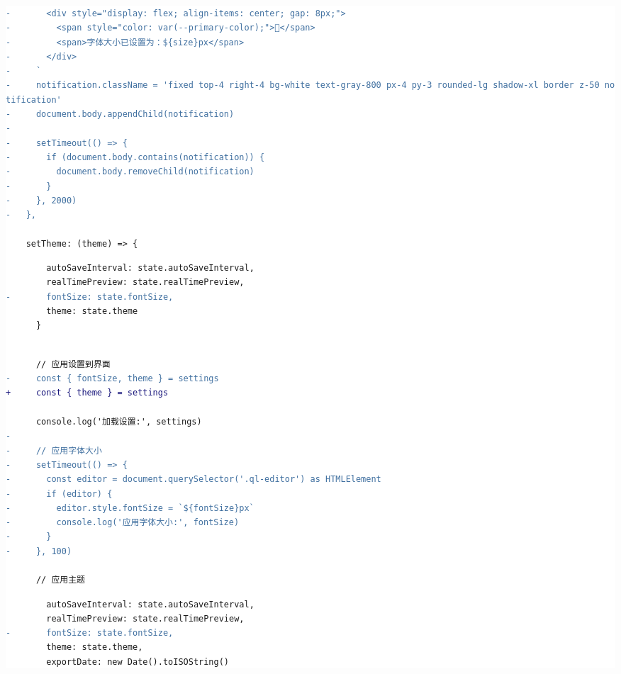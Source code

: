```diff
-       <div style="display: flex; align-items: center; gap: 8px;">
-         <span style="color: var(--primary-color);">📝</span>
-         <span>字体大小已设置为：${size}px</span>
-       </div>
-     `
-     notification.className = 'fixed top-4 right-4 bg-white text-gray-800 px-4 py-3 rounded-lg shadow-xl border z-50 notification'
-     document.body.appendChild(notification)
- 
-     setTimeout(() => {
-       if (document.body.contains(notification)) {
-         document.body.removeChild(notification)
-       }
-     }, 2000)
-   },
  
    setTheme: (theme) => {
```

```diff
        autoSaveInterval: state.autoSaveInterval,
        realTimePreview: state.realTimePreview,
-       fontSize: state.fontSize,
        theme: state.theme
      }
```

```diff
  
      // 应用设置到界面
-     const { fontSize, theme } = settings
+     const { theme } = settings
  
      console.log('加载设置:', settings)
- 
-     // 应用字体大小
-     setTimeout(() => {
-       const editor = document.querySelector('.ql-editor') as HTMLElement
-       if (editor) {
-         editor.style.fontSize = `${fontSize}px`
-         console.log('应用字体大小:', fontSize)
-       }
-     }, 100)
  
      // 应用主题
```

```diff
        autoSaveInterval: state.autoSaveInterval,
        realTimePreview: state.realTimePreview,
-       fontSize: state.fontSize,
        theme: state.theme,
        exportDate: new Date().toISOString()
```
